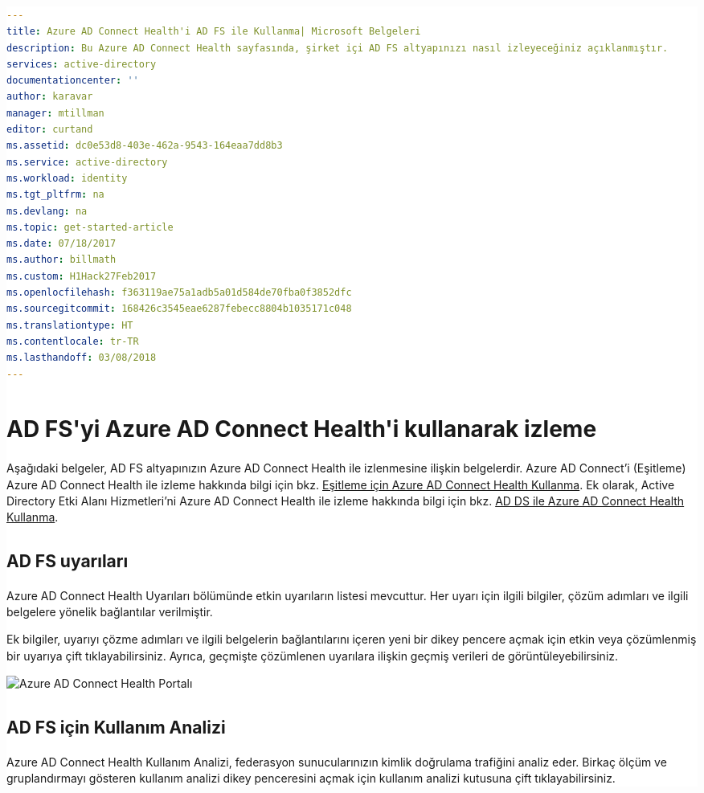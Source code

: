 ```yaml
---
title: Azure AD Connect Health'i AD FS ile Kullanma| Microsoft Belgeleri
description: Bu Azure AD Connect Health sayfasında, şirket içi AD FS altyapınızı nasıl izleyeceğiniz açıklanmıştır.
services: active-directory
documentationcenter: ''
author: karavar
manager: mtillman
editor: curtand
ms.assetid: dc0e53d8-403e-462a-9543-164eaa7dd8b3
ms.service: active-directory
ms.workload: identity
ms.tgt_pltfrm: na
ms.devlang: na
ms.topic: get-started-article
ms.date: 07/18/2017
ms.author: billmath
ms.custom: H1Hack27Feb2017
ms.openlocfilehash: f363119ae75a1adb5a01d584de70fba0f3852dfc
ms.sourcegitcommit: 168426c3545eae6287febecc8804b1035171c048
ms.translationtype: HT
ms.contentlocale: tr-TR
ms.lasthandoff: 03/08/2018
---
```

# <a name="monitor-ad-fs-using-azure-ad-connect-health"></a>AD FS'yi Azure AD Connect Health'i kullanarak izleme
Aşağıdaki belgeler, AD FS altyapınızın Azure AD Connect Health ile izlenmesine ilişkin belgelerdir. Azure AD Connect’i (Eşitleme) Azure AD Connect Health ile izleme hakkında bilgi için bkz. [Eşitleme için Azure AD Connect Health Kullanma](active-directory-aadconnect-health-sync.md). Ek olarak, Active Directory Etki Alanı Hizmetleri’ni Azure AD Connect Health ile izleme hakkında bilgi için bkz. [AD DS ile Azure AD Connect Health Kullanma](active-directory-aadconnect-health-adds.md).

## <a name="alerts-for-ad-fs"></a>AD FS uyarıları
Azure AD Connect Health Uyarıları bölümünde etkin uyarıların listesi mevcuttur. Her uyarı için ilgili bilgiler, çözüm adımları ve ilgili belgelere yönelik bağlantılar verilmiştir.

Ek bilgiler, uyarıyı çözme adımları ve ilgili belgelerin bağlantılarını içeren yeni bir dikey pencere açmak için etkin veya çözümlenmiş bir uyarıya çift tıklayabilirsiniz. Ayrıca, geçmişte çözümlenen uyarılara ilişkin geçmiş verileri de görüntüleyebilirsiniz.

![Azure AD Connect Health Portalı](./media/active-directory-aadconnect-health/alert2.png)

## <a name="usage-analytics-for-ad-fs"></a>AD FS için Kullanım Analizi
Azure AD Connect Health Kullanım Analizi, federasyon sunucularınızın kimlik doğrulama trafiğini analiz eder. Birkaç ölçüm ve gruplandırmayı gösteren kullanım analizi dikey penceresini açmak için kullanım analizi kutusuna çift tıklayabilirsiniz.
